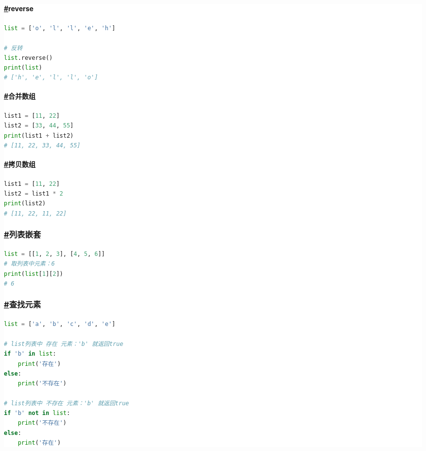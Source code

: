 #### [#](http://139.196.43.147/Python/Python/Python1.html#reverse)reverse



```python
list = ['o', 'l', 'l', 'e', 'h']

# 反转
list.reverse()
print(list)
# ['h', 'e', 'l', 'l', 'o']
```

#### [#](http://139.196.43.147/Python/Python/Python1.html#合并数组)合并数组



```python
list1 = [11, 22]
list2 = [33, 44, 55]
print(list1 + list2)
# [11, 22, 33, 44, 55]
```

#### [#](http://139.196.43.147/Python/Python/Python1.html#拷贝数组)拷贝数组



```python
list1 = [11, 22]
list2 = list1 * 2
print(list2)
# [11, 22, 11, 22]
```

### [#](http://139.196.43.147/Python/Python/Python1.html#列表嵌套)列表嵌套



```python
list = [[1, 2, 3], [4, 5, 6]]
# 取列表中元素：6
print(list[1][2])
# 6
```

### [#](http://139.196.43.147/Python/Python/Python1.html#查找元素)查找元素



```python
list = ['a', 'b', 'c', 'd', 'e']

# list列表中 存在 元素：'b' 就返回true
if 'b' in list:
    print('存在')
else:
    print('不存在')

# list列表中 不存在 元素：'b' 就返回true
if 'b' not in list:
    print('不存在')
else:
    print('存在')
```
